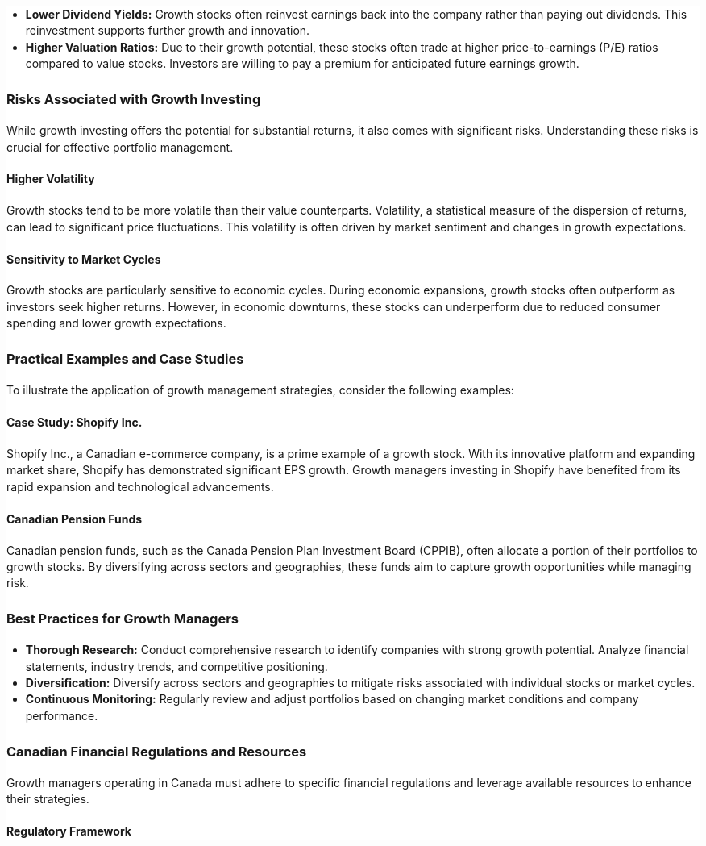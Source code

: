 - **Lower Dividend Yields:** Growth stocks often reinvest earnings back into the company rather than paying out dividends. This reinvestment supports further growth and innovation.
- **Higher Valuation Ratios:** Due to their growth potential, these stocks often trade at higher price-to-earnings (P/E) ratios compared to value stocks. Investors are willing to pay a premium for anticipated future earnings growth.

### Risks Associated with Growth Investing

While growth investing offers the potential for substantial returns, it also comes with significant risks. Understanding these risks is crucial for effective portfolio management.

#### Higher Volatility

Growth stocks tend to be more volatile than their value counterparts. Volatility, a statistical measure of the dispersion of returns, can lead to significant price fluctuations. This volatility is often driven by market sentiment and changes in growth expectations.

#### Sensitivity to Market Cycles

Growth stocks are particularly sensitive to economic cycles. During economic expansions, growth stocks often outperform as investors seek higher returns. However, in economic downturns, these stocks can underperform due to reduced consumer spending and lower growth expectations.

### Practical Examples and Case Studies

To illustrate the application of growth management strategies, consider the following examples:

#### Case Study: Shopify Inc.

Shopify Inc., a Canadian e-commerce company, is a prime example of a growth stock. With its innovative platform and expanding market share, Shopify has demonstrated significant EPS growth. Growth managers investing in Shopify have benefited from its rapid expansion and technological advancements.

#### Canadian Pension Funds

Canadian pension funds, such as the Canada Pension Plan Investment Board (CPPIB), often allocate a portion of their portfolios to growth stocks. By diversifying across sectors and geographies, these funds aim to capture growth opportunities while managing risk.

### Best Practices for Growth Managers

- **Thorough Research:** Conduct comprehensive research to identify companies with strong growth potential. Analyze financial statements, industry trends, and competitive positioning.
- **Diversification:** Diversify across sectors and geographies to mitigate risks associated with individual stocks or market cycles.
- **Continuous Monitoring:** Regularly review and adjust portfolios based on changing market conditions and company performance.

### Canadian Financial Regulations and Resources

Growth managers operating in Canada must adhere to specific financial regulations and leverage available resources to enhance their strategies.

#### Regulatory Framework
